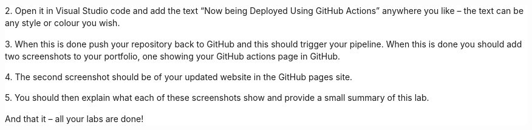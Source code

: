 <p>2. Open it in Visual Studio code and add the text “Now being Deployed Using GitHub Actions” anywhere you like – the text can be any style or colour you wish.</p>

<p> 3. When this is done push your repository back to GitHub and this should trigger your pipeline. When this is done you should add two screenshots to your portfolio, one showing your GitHub actions page in GitHub.</p>

<p> 4. The second screenshot should be of your updated website in the GitHub pages site. </p>

<p> 5. You should then explain what each of these screenshots show and provide a small summary of this lab.</p>
    </div>
</div>


<script src="https://code.jquery.com/jquery-3.5.1.slim.min.js"></script>
<script src="https://cdn.jsdelivr.net/npm/@popperjs/core@2.9.1/dist/umd/popper.min.js"></script>
<script src="https://stackpath.bootstrapcdn.com/bootstrap/4.5.2/js/bootstrap.min.js"></script>
</body>
</html>

And that it – all your labs are done!  